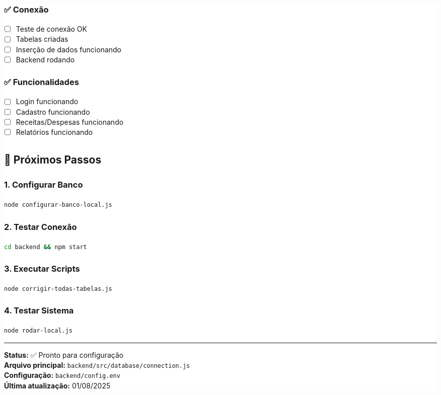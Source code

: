 ### **✅ Conexão**
- [ ] Teste de conexão OK
- [ ] Tabelas criadas
- [ ] Inserção de dados funcionando
- [ ] Backend rodando

### **✅ Funcionalidades**
- [ ] Login funcionando
- [ ] Cadastro funcionando
- [ ] Receitas/Despesas funcionando
- [ ] Relatórios funcionando

## 🚀 **Próximos Passos**

### **1. Configurar Banco**
```bash
node configurar-banco-local.js
```

### **2. Testar Conexão**
```bash
cd backend && npm start
```

### **3. Executar Scripts**
```bash
node corrigir-todas-tabelas.js
```

### **4. Testar Sistema**
```bash
node rodar-local.js
```

---

**Status:** ✅ Pronto para configuração  
**Arquivo principal:** `backend/src/database/connection.js`  
**Configuração:** `backend/config.env`  
**Última atualização:** 01/08/2025 